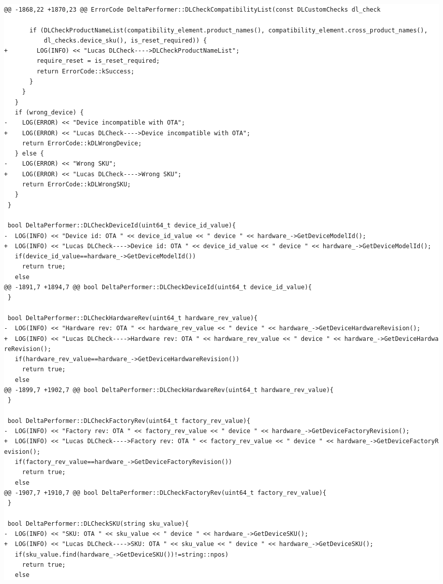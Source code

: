 ```
@@ -1868,22 +1870,23 @@ ErrorCode DeltaPerformer::DLCheckCompatibilityList(const DLCustomChecks dl_check
 
       if (DLCheckProductNameList(compatibility_element.product_names(), compatibility_element.cross_product_names(),
           dl_checks.device_sku(), is_reset_required)) {
+        LOG(INFO) << "Lucas DLCheck---->DLCheckProductNameList";
         require_reset = is_reset_required;
         return ErrorCode::kSuccess;
       }
     }
   }
   if (wrong_device) {
-    LOG(ERROR) << "Device incompatible with OTA";
+    LOG(ERROR) << "Lucas DLCheck---->Device incompatible with OTA";
     return ErrorCode::kDLWrongDevice;
   } else {
-    LOG(ERROR) << "Wrong SKU";
+    LOG(ERROR) << "Lucas DLCheck---->Wrong SKU";
     return ErrorCode::kDLWrongSKU;
   }
 }
 
 bool DeltaPerformer::DLCheckDeviceId(uint64_t device_id_value){
-  LOG(INFO) << "Device id: OTA " << device_id_value << " device " << hardware_->GetDeviceModelId();
+  LOG(INFO) << "Lucas DLCheck---->Device id: OTA " << device_id_value << " device " << hardware_->GetDeviceModelId();
   if(device_id_value==hardware_->GetDeviceModelId())
     return true;
   else
@@ -1891,7 +1894,7 @@ bool DeltaPerformer::DLCheckDeviceId(uint64_t device_id_value){
 }
 
 bool DeltaPerformer::DLCheckHardwareRev(uint64_t hardware_rev_value){
-  LOG(INFO) << "Hardware rev: OTA " << hardware_rev_value << " device " << hardware_->GetDeviceHardwareRevision();
+  LOG(INFO) << "Lucas DLCheck---->Hardware rev: OTA " << hardware_rev_value << " device " << hardware_->GetDeviceHardwareRevision();
   if(hardware_rev_value==hardware_->GetDeviceHardwareRevision())
     return true;
   else
@@ -1899,7 +1902,7 @@ bool DeltaPerformer::DLCheckHardwareRev(uint64_t hardware_rev_value){
 }
 
 bool DeltaPerformer::DLCheckFactoryRev(uint64_t factory_rev_value){
-  LOG(INFO) << "Factory rev: OTA " << factory_rev_value << " device " << hardware_->GetDeviceFactoryRevision();
+  LOG(INFO) << "Lucas DLCheck---->Factory rev: OTA " << factory_rev_value << " device " << hardware_->GetDeviceFactoryRevision();
   if(factory_rev_value==hardware_->GetDeviceFactoryRevision())
     return true;
   else
@@ -1907,7 +1910,7 @@ bool DeltaPerformer::DLCheckFactoryRev(uint64_t factory_rev_value){
 }
 
 bool DeltaPerformer::DLCheckSKU(string sku_value){
-  LOG(INFO) << "SKU: OTA " << sku_value << " device " << hardware_->GetDeviceSKU();
+  LOG(INFO) << "Lucas DLCheck---->SKU: OTA " << sku_value << " device " << hardware_->GetDeviceSKU();
   if(sku_value.find(hardware_->GetDeviceSKU())!=string::npos)
     return true;
   else
```
